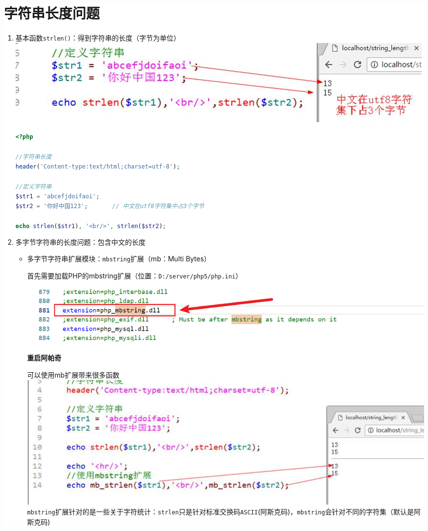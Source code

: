    

# 字符串长度问题

1. 基本函数`strlen()`：得到字符串的长度（字节为单位）![img](day05.assets/clip_image049.jpg)

   ```php
   <?php
   
   //字符串长度
   header('Content-type:text/html;charset=utf-8');
   
   //定义字符串
   $str1 = 'abcefjdoifaoi';
   $str2 = '你好中国123';		// 中文在utf8字符集中占3个字节
   
   echo strlen($str1), '<br/>', strlen($str2);
   ```

2. 多字节字符串的长度问题：包含中文的长度

   - 多字节字符串扩展模块：`mbstring`扩展（mb：Multi Bytes）

     首先需要加载PHP的mbstring扩展（位置：`D:/server/php5/php.ini`）

     ![image-20230909123052439](day05.assets/image-20230909123052439.png)

     **重启阿帕奇**

     可以使用mb扩展带来很多函数![img](day05.assets/clip_image052.jpg)`mbstring`扩展针对的是一些关于字符统计：`strlen`只是针对标准交换码`ASCII`(阿斯克码)，`mbstring`会针对不同的字符集（默认是阿斯克码)
